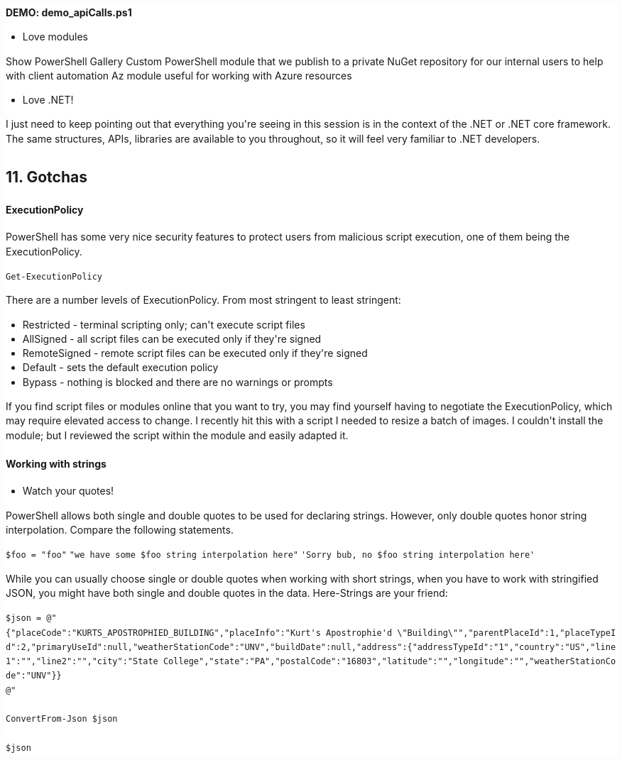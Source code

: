 **DEMO: demo_apiCalls.ps1**

- Love modules

Show PowerShell Gallery
Custom PowerShell module that we publish to a private NuGet repository for our internal users to help with client automation
Az module useful for working with Azure resources

- Love .NET!

I just need to keep pointing out that everything you're seeing in this session is in the context of the .NET or .NET core framework. The same structures, APIs, libraries are available to you throughout, so it will feel very familiar to .NET developers.

## 11. Gotchas

#### ExecutionPolicy
PowerShell has some very nice security features to protect users from malicious script execution, one of them being the ExecutionPolicy.

`Get-ExecutionPolicy`

There are a number levels of ExecutionPolicy. From most stringent to least stringent:
* Restricted - terminal scripting only; can't execute script files
* AllSigned - all script files can be executed only if they're signed
* RemoteSigned - remote script files can be executed only if they're signed
* Default - sets the default execution policy
* Bypass - nothing is blocked and there are no warnings or prompts

If you find script files or modules online that you want to try, you may find yourself having to negotiate the ExecutionPolicy, which may require elevated access to change. 
I recently hit this with a script I needed to resize a batch of images. I couldn't install the module; but I reviewed the script within the module and easily adapted it.

#### Working with strings
- Watch your quotes!

PowerShell allows both single and double quotes to be used for declaring strings. However, only double quotes honor string interpolation. Compare the following statements.

`$foo = "foo"`
`"we have some $foo string interpolation here"`
`'Sorry bub, no $foo string interpolation here'`

While you can usually choose single or double quotes when working with short strings, when you have to work with stringified JSON, you might have both single and double quotes in the data. Here-Strings are your friend:

```
$json = @"
{"placeCode":"KURTS_APOSTROPHIED_BUILDING","placeInfo":"Kurt's Apostrophie'd \"Building\"","parentPlaceId":1,"placeTypeId":2,"primaryUseId":null,"weatherStationCode":"UNV","buildDate":null,"address":{"addressTypeId":"1","country":"US","line1":"","line2":"","city":"State College","state":"PA","postalCode":"16803","latitude":"","longitude":"","weatherStationCode":"UNV"}}
@"

ConvertFrom-Json $json

$json
```
